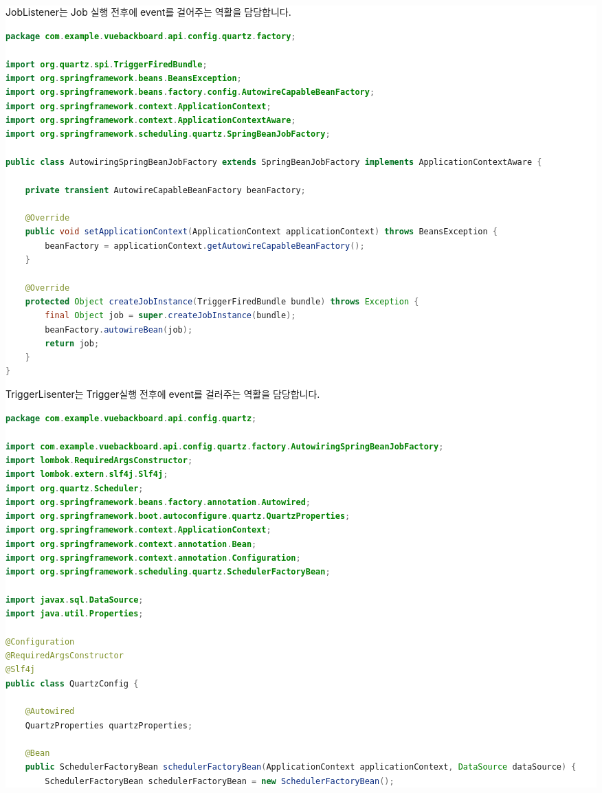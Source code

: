 JobListener는 Job 실행 전후에 event를 걸어주는 역활을 담당합니다.

```java
package com.example.vuebackboard.api.config.quartz.factory;

import org.quartz.spi.TriggerFiredBundle;
import org.springframework.beans.BeansException;
import org.springframework.beans.factory.config.AutowireCapableBeanFactory;
import org.springframework.context.ApplicationContext;
import org.springframework.context.ApplicationContextAware;
import org.springframework.scheduling.quartz.SpringBeanJobFactory;

public class AutowiringSpringBeanJobFactory extends SpringBeanJobFactory implements ApplicationContextAware {

    private transient AutowireCapableBeanFactory beanFactory;

    @Override
    public void setApplicationContext(ApplicationContext applicationContext) throws BeansException {
        beanFactory = applicationContext.getAutowireCapableBeanFactory();
    }

    @Override
    protected Object createJobInstance(TriggerFiredBundle bundle) throws Exception {
        final Object job = super.createJobInstance(bundle);
        beanFactory.autowireBean(job);
        return job;
    }
}

```

TriggerLisenter는 Trigger실행 전후에 event를 걸러주는 역활을 담당합니다.

```java
package com.example.vuebackboard.api.config.quartz;

import com.example.vuebackboard.api.config.quartz.factory.AutowiringSpringBeanJobFactory;
import lombok.RequiredArgsConstructor;
import lombok.extern.slf4j.Slf4j;
import org.quartz.Scheduler;
import org.springframework.beans.factory.annotation.Autowired;
import org.springframework.boot.autoconfigure.quartz.QuartzProperties;
import org.springframework.context.ApplicationContext;
import org.springframework.context.annotation.Bean;
import org.springframework.context.annotation.Configuration;
import org.springframework.scheduling.quartz.SchedulerFactoryBean;

import javax.sql.DataSource;
import java.util.Properties;

@Configuration
@RequiredArgsConstructor
@Slf4j
public class QuartzConfig {

    @Autowired
    QuartzProperties quartzProperties;

    @Bean
    public SchedulerFactoryBean schedulerFactoryBean(ApplicationContext applicationContext, DataSource dataSource) {
        SchedulerFactoryBean schedulerFactoryBean = new SchedulerFactoryBean();

```